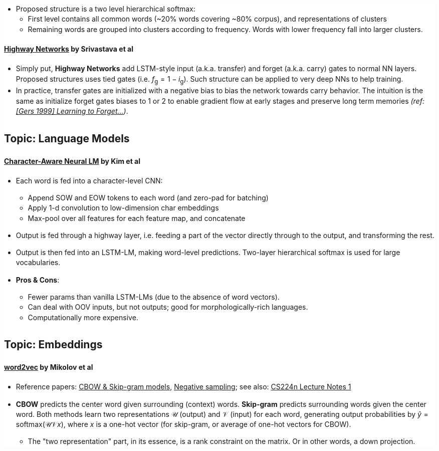 - Proposed structure is a two level hierarchical softmax:
  - First level contains all common words (~20% words covering ~80% corpus), and representations of clusters
  - Remaining words are grouped into clusters according to frequency. Words with lower frequency fall into larger clusters.

#### [Highway Networks](https://arxiv.org/pdf/1505.00387) by Srivastava et al

- Simply put, **Highway Networks** add LSTM-style input (a.k.a. transfer) and forget (a.k.a. carry) gates to normal NN layers. Proposed structures uses tied gates (i.e. $f_\mathrm{g}=1-i_\mathrm{g}$). Such structure can be applied to very deep NNs to help training.
- In practice, transfer gates are initialized with a negative bias to bias the network towards carry behavior. The intuition is the same as initialize forget gates biases to 1 or 2 to enable gradient flow at early stages and preserve long term memories *(ref: [[Gers 1999] Learning to Forget...](https://pdfs.semanticscholar.org/1154/0131eae85b2e11d53df7f1360eeb6476e7f4.pdf))*.




## Topic: Language Models

#### [Character-Aware Neural LM](https://arxiv.org/pdf/1508.06615) by Kim et al

- Each word is fed into a character-level CNN:
  - Append SOW and EOW tokens to each word (and zero-pad for batching)
  - Apply 1-d convolution to low-dimension char embeddings
  - Max-pool over all features for each feature map, and concatenate

- Output is fed through a highway layer, i.e. feeding a part of the vector directly through to the output, and transforming the rest.

- Output is then fed into an LSTM-LM, making word-level predictions. Two-layer hierarchical softmax is used for large vocabularies.

- **Pros & Cons**:
  - Fewer params than vanilla LSTM-LMs (due to the absence of word vectors).
  - Can deal with OOV inputs, but not outputs; good for morphologically-rich languages.
  - Computationally more expensive.



## Topic: Embeddings

#### <u>word2vec</u> by Mikolov et al

- Reference papers: [CBOW & Skip-gram models](https://arxiv.org/pdf/1301.3781.pdf), [Negative sampling](http://papers.nips.cc/paper/5021-distributed-representations-of-words-and-phrases-and-their-compositionality.pdf); see also: [CS224n Lecture Notes 1](http://web.stanford.edu/class/cs224n/lecture_notes/cs224n-2017-notes1.pdf)

- **CBOW** predicts the center word given surrounding (context) words. **Skip-gram** predicts surrounding words given the center word.
  Both methods learn two representations $\mathcal{U}$ (output) and $\mathcal{V}$ (input) for each word, generating output probabilities by $\hat{y}=\mathrm{softmax}(\mathcal{UV}x)$, where $x$ is a one-hot vector (for skip-gram, or average of one-hot vectors for CBOW).
  - The "two representation" part, in its essence, is a rank constraint on the matrix. Or in other words, a down projection.

